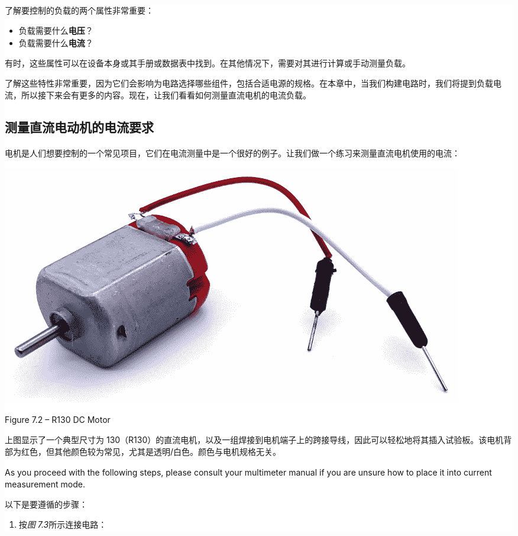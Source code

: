 了解要控制的负载的两个属性非常重要：

*   负载需要什么**电压**？
*   负载需要什么**电流**？

有时，这些属性可以在设备本身或其手册或数据表中找到。在其他情况下，需要对其进行计算或手动测量负载。

了解这些特性非常重要，因为它们会影响为电路选择哪些组件，包括合适电源的规格。在本章中，当我们构建电路时，我们将提到负载电流，所以接下来会有更多的内容。现在，让我们看看如何测量直流电机的电流负载。

## 测量直流电动机的电流要求

电机是人们想要控制的一个常见项目，它们在电流测量中是一个很好的例子。让我们做一个练习来测量直流电机使用的电流：

![](img/d5acaf87-b079-48d5-90bf-cbbc17d30445.png)

Figure 7.2 – R130 DC Motor

上图显示了一个典型尺寸为 130（R130）的直流电机，以及一组焊接到电机端子上的跨接导线，因此可以轻松地将其插入试验板。该电机背部为红色，但其他颜色较为常见，尤其是透明/白色。颜色与电机规格无关。

As you proceed with the following steps, please consult your multimeter manual if you are unsure how to place it into current measurement mode.

以下是要遵循的步骤：

1.  按*图 7.3*所示连接电路：

